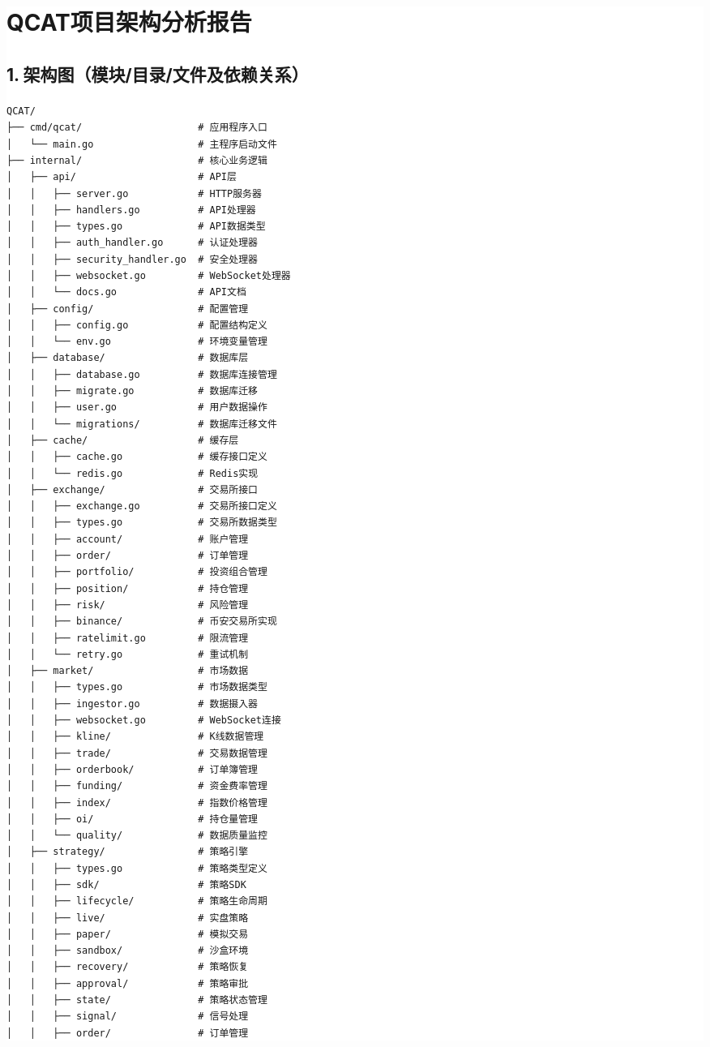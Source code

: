 # QCAT项目架构分析报告

## 1. 架构图（模块/目录/文件及依赖关系）

```
QCAT/
├── cmd/qcat/                    # 应用程序入口
│   └── main.go                  # 主程序启动文件
├── internal/                    # 核心业务逻辑
│   ├── api/                     # API层
│   │   ├── server.go            # HTTP服务器
│   │   ├── handlers.go          # API处理器
│   │   ├── types.go             # API数据类型
│   │   ├── auth_handler.go      # 认证处理器
│   │   ├── security_handler.go  # 安全处理器
│   │   ├── websocket.go         # WebSocket处理器
│   │   └── docs.go              # API文档
│   ├── config/                  # 配置管理
│   │   ├── config.go            # 配置结构定义
│   │   └── env.go               # 环境变量管理
│   ├── database/                # 数据库层
│   │   ├── database.go          # 数据库连接管理
│   │   ├── migrate.go           # 数据库迁移
│   │   ├── user.go              # 用户数据操作
│   │   └── migrations/          # 数据库迁移文件
│   ├── cache/                   # 缓存层
│   │   ├── cache.go             # 缓存接口定义
│   │   └── redis.go             # Redis实现
│   ├── exchange/                # 交易所接口
│   │   ├── exchange.go          # 交易所接口定义
│   │   ├── types.go             # 交易所数据类型
│   │   ├── account/             # 账户管理
│   │   ├── order/               # 订单管理
│   │   ├── portfolio/           # 投资组合管理
│   │   ├── position/            # 持仓管理
│   │   ├── risk/                # 风险管理
│   │   ├── binance/             # 币安交易所实现
│   │   ├── ratelimit.go         # 限流管理
│   │   └── retry.go             # 重试机制
│   ├── market/                  # 市场数据
│   │   ├── types.go             # 市场数据类型
│   │   ├── ingestor.go          # 数据摄入器
│   │   ├── websocket.go         # WebSocket连接
│   │   ├── kline/               # K线数据管理
│   │   ├── trade/               # 交易数据管理
│   │   ├── orderbook/           # 订单簿管理
│   │   ├── funding/             # 资金费率管理
│   │   ├── index/               # 指数价格管理
│   │   ├── oi/                  # 持仓量管理
│   │   └── quality/             # 数据质量监控
│   ├── strategy/                # 策略引擎
│   │   ├── types.go             # 策略类型定义
│   │   ├── sdk/                 # 策略SDK
│   │   ├── lifecycle/           # 策略生命周期
│   │   ├── live/                # 实盘策略
│   │   ├── paper/               # 模拟交易
│   │   ├── sandbox/             # 沙盒环境
│   │   ├── recovery/            # 策略恢复
│   │   ├── approval/            # 策略审批
│   │   ├── state/               # 策略状态管理
│   │   ├── signal/              # 信号处理
│   │   ├── order/               # 订单管理
```